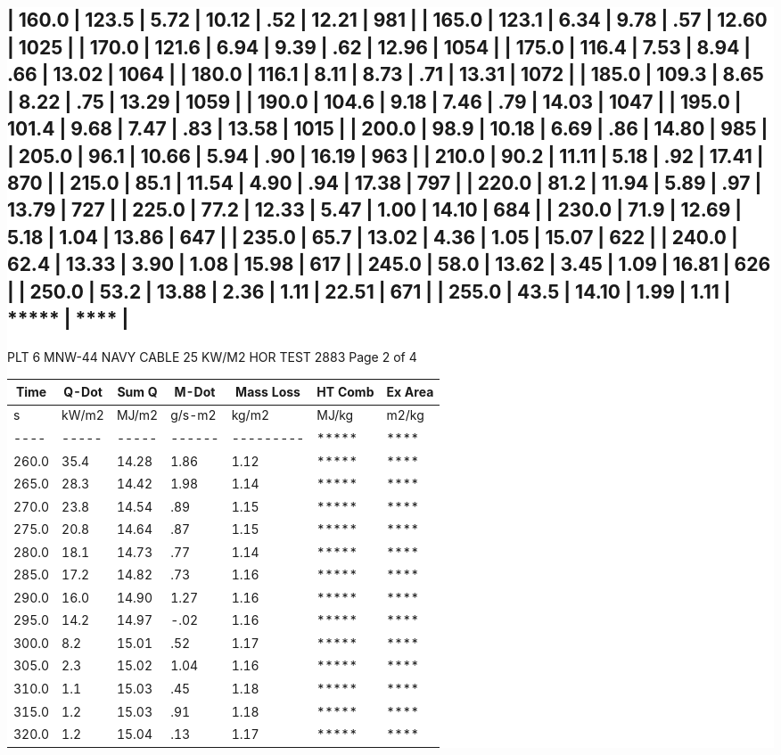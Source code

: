 | 160.0 | 123.5 | 5.72 | 10.12 | .52 | 12.21 | 981 |
| 165.0 | 123.1 | 6.34 | 9.78 | .57 | 12.60 | 1025 |
| 170.0 | 121.6 | 6.94 | 9.39 | .62 | 12.96 | 1054 |
| 175.0 | 116.4 | 7.53 | 8.94 | .66 | 13.02 | 1064 |
| 180.0 | 116.1 | 8.11 | 8.73 | .71 | 13.31 | 1072 |
| 185.0 | 109.3 | 8.65 | 8.22 | .75 | 13.29 | 1059 |
| 190.0 | 104.6 | 9.18 | 7.46 | .79 | 14.03 | 1047 |
| 195.0 | 101.4 | 9.68 | 7.47 | .83 | 13.58 | 1015 |
| 200.0 | 98.9 | 10.18 | 6.69 | .86 | 14.80 | 985 |
| 205.0 | 96.1 | 10.66 | 5.94 | .90 | 16.19 | 963 |
| 210.0 | 90.2 | 11.11 | 5.18 | .92 | 17.41 | 870 |
| 215.0 | 85.1 | 11.54 | 4.90 | .94 | 17.38 | 797 |
| 220.0 | 81.2 | 11.94 | 5.89 | .97 | 13.79 | 727 |
| 225.0 | 77.2 | 12.33 | 5.47 | 1.00 | 14.10 | 684 |
| 230.0 | 71.9 | 12.69 | 5.18 | 1.04 | 13.86 | 647 |
| 235.0 | 65.7 | 13.02 | 4.36 | 1.05 | 15.07 | 622 |
| 240.0 | 62.4 | 13.33 | 3.90 | 1.08 | 15.98 | 617 |
| 245.0 | 58.0 | 13.62 | 3.45 | 1.09 | 16.81 | 626 |
| 250.0 | 53.2 | 13.88 | 2.36 | 1.11 | 22.51 | 671 |
| 255.0 | 43.5 | 14.10 | 1.99 | 1.11 | ***** | **** |
---
PLT 6 MNW-44    NAVY CABLE    25 KW/M2    HOR    TEST 2883
Page 2 of 4

| Time | Q-Dot | Sum Q | M-Dot | Mass Loss | HT Comb | Ex Area |
|------|-------|-------|-------|-----------|---------|---------|
| s | kW/m2 | MJ/m2 | g/s-m2 | kg/m2 | MJ/kg | m2/kg |
| ---- | ----- | ----- | ------ | --------- | ***** | **** |
| 260.0 | 35.4 | 14.28 | 1.86 | 1.12 | ***** | **** |
| 265.0 | 28.3 | 14.42 | 1.98 | 1.14 | ***** | **** |
| 270.0 | 23.8 | 14.54 | .89 | 1.15 | ***** | **** |
| 275.0 | 20.8 | 14.64 | .87 | 1.15 | ***** | **** |
| 280.0 | 18.1 | 14.73 | .77 | 1.14 | ***** | **** |
| 285.0 | 17.2 | 14.82 | .73 | 1.16 | ***** | **** |
| 290.0 | 16.0 | 14.90 | 1.27 | 1.16 | ***** | **** |
| 295.0 | 14.2 | 14.97 | -.02 | 1.16 | ***** | **** |
| 300.0 | 8.2 | 15.01 | .52 | 1.17 | ***** | **** |
| 305.0 | 2.3 | 15.02 | 1.04 | 1.16 | ***** | **** |
| 310.0 | 1.1 | 15.03 | .45 | 1.18 | ***** | **** |
| 315.0 | 1.2 | 15.03 | .91 | 1.18 | ***** | **** |
| 320.0 | 1.2 | 15.04 | .13 | 1.17 | ***** | **** |